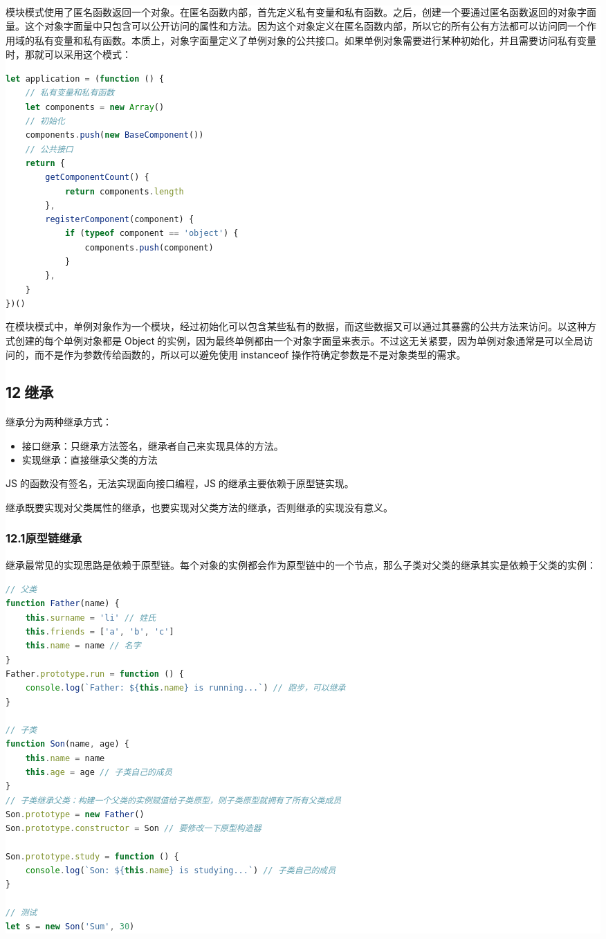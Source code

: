模块模式使用了匿名函数返回一个对象。在匿名函数内部，首先定义私有变量和私有函数。之后，创建一个要通过匿名函数返回的对象字面量。这个对象字面量中只包含可以公开访问的属性和方法。因为这个对象定义在匿名函数内部，所以它的所有公有方法都可以访问同一个作用域的私有变量和私有函数。本质上，对象字面量定义了单例对象的公共接口。如果单例对象需要进行某种初始化，并且需要访问私有变量时，那就可以采用这个模式：

```js
let application = (function () {
    // 私有变量和私有函数
    let components = new Array()
    // 初始化
    components.push(new BaseComponent())
    // 公共接口
    return {
        getComponentCount() {
            return components.length
        },
        registerComponent(component) {
            if (typeof component == 'object') {
                components.push(component)
            }
        },
    }
})()
```

在模块模式中，单例对象作为一个模块，经过初始化可以包含某些私有的数据，而这些数据又可以通过其暴露的公共方法来访问。以这种方式创建的每个单例对象都是 Object 的实例，因为最终单例都由一个对象字面量来表示。不过这无关紧要，因为单例对象通常是可以全局访问的，而不是作为参数传给函数的，所以可以避免使用 instanceof 操作符确定参数是不是对象类型的需求。

## 12 继承

继承分为两种继承方式：

-   接口继承：只继承方法签名，继承者自己来实现具体的方法。
-   实现继承：直接继承父类的方法

JS 的函数没有签名，无法实现面向接口编程，JS 的继承主要依赖于原型链实现。

继承既要实现对父类属性的继承，也要实现对父类方法的继承，否则继承的实现没有意义。

### 12.1原型链继承

继承最常见的实现思路是依赖于原型链。每个对象的实例都会作为原型链中的一个节点，那么子类对父类的继承其实是依赖于父类的实例：

```js
// 父类
function Father(name) {
    this.surname = 'li' // 姓氏
    this.friends = ['a', 'b', 'c']
    this.name = name // 名字
}
Father.prototype.run = function () {
    console.log(`Father: ${this.name} is running...`) // 跑步，可以继承
}

// 子类
function Son(name, age) {
    this.name = name
    this.age = age // 子类自己的成员
}
// 子类继承父类：构建一个父类的实例赋值给子类原型，则子类原型就拥有了所有父类成员
Son.prototype = new Father()
Son.prototype.constructor = Son // 要修改一下原型构造器

Son.prototype.study = function () {
    console.log(`Son: ${this.name} is studying...`) // 子类自己的成员
}

// 测试
let s = new Son('Sum', 30)
```

[^]: 短路操作：第一个操作数能够决定结果，就不会再对第二个操作数求值，逻辑与就是短路操作